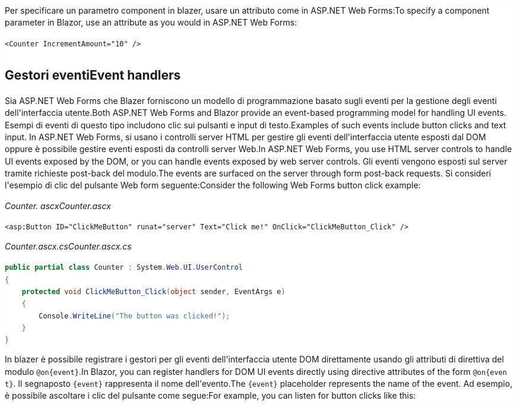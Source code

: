 <span data-ttu-id="5ee46-210">Per specificare un parametro component in blazer, usare un attributo come in ASP.NET Web Forms:</span><span class="sxs-lookup"><span data-stu-id="5ee46-210">To specify a component parameter in Blazor, use an attribute as you would in ASP.NET Web Forms:</span></span>

```razor
<Counter IncrementAmount="10" />
```

## <a name="event-handlers"></a><span data-ttu-id="5ee46-211">Gestori eventi</span><span class="sxs-lookup"><span data-stu-id="5ee46-211">Event handlers</span></span>

<span data-ttu-id="5ee46-212">Sia ASP.NET Web Forms che Blazer forniscono un modello di programmazione basato sugli eventi per la gestione degli eventi dell'interfaccia utente.</span><span class="sxs-lookup"><span data-stu-id="5ee46-212">Both ASP.NET Web Forms and Blazor provide an event-based programming model for handling UI events.</span></span> <span data-ttu-id="5ee46-213">Esempi di eventi di questo tipo includono clic sui pulsanti e input di testo.</span><span class="sxs-lookup"><span data-stu-id="5ee46-213">Examples of such events include button clicks and text input.</span></span> <span data-ttu-id="5ee46-214">In ASP.NET Web Forms, si usano i controlli server HTML per gestire gli eventi dell'interfaccia utente esposti dal DOM oppure è possibile gestire eventi esposti da controlli server Web.</span><span class="sxs-lookup"><span data-stu-id="5ee46-214">In ASP.NET Web Forms, you use HTML server controls to handle UI events exposed by the DOM, or you can handle events exposed by web server controls.</span></span> <span data-ttu-id="5ee46-215">Gli eventi vengono esposti sul server tramite richieste post-back del modulo.</span><span class="sxs-lookup"><span data-stu-id="5ee46-215">The events are surfaced on the server through form post-back requests.</span></span> <span data-ttu-id="5ee46-216">Si consideri l'esempio di clic del pulsante Web form seguente:</span><span class="sxs-lookup"><span data-stu-id="5ee46-216">Consider the following Web Forms button click example:</span></span>

<span data-ttu-id="5ee46-217">*Counter. ascx*</span><span class="sxs-lookup"><span data-stu-id="5ee46-217">*Counter.ascx*</span></span>

```aspx-csharp
<asp:Button ID="ClickMeButton" runat="server" Text="Click me!" OnClick="ClickMeButton_Click" />
```

<span data-ttu-id="5ee46-218">*Counter.ascx.cs*</span><span class="sxs-lookup"><span data-stu-id="5ee46-218">*Counter.ascx.cs*</span></span>

```csharp
public partial class Counter : System.Web.UI.UserControl
{
    protected void ClickMeButton_Click(object sender, EventArgs e)
    {
        Console.WriteLine("The button was clicked!");
    }
}
```

<span data-ttu-id="5ee46-219">In blazer è possibile registrare i gestori per gli eventi dell'interfaccia utente DOM direttamente usando gli attributi di direttiva del modulo `@on{event}`.</span><span class="sxs-lookup"><span data-stu-id="5ee46-219">In Blazor, you can register handlers for DOM UI events directly using directive attributes of the form `@on{event}`.</span></span> <span data-ttu-id="5ee46-220">Il segnaposto `{event}` rappresenta il nome dell'evento.</span><span class="sxs-lookup"><span data-stu-id="5ee46-220">The `{event}` placeholder represents the name of the event.</span></span> <span data-ttu-id="5ee46-221">Ad esempio, è possibile ascoltare i clic del pulsante come segue:</span><span class="sxs-lookup"><span data-stu-id="5ee46-221">For example, you can listen for button clicks like this:</span></span>

